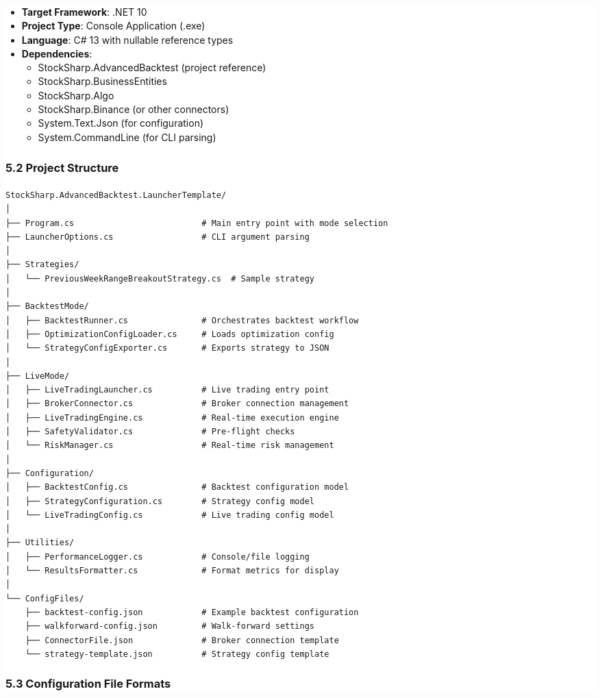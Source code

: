 - **Target Framework**: .NET 10
- **Project Type**: Console Application (.exe)
- **Language**: C# 13 with nullable reference types
- **Dependencies**:
  - StockSharp.AdvancedBacktest (project reference)
  - StockSharp.BusinessEntities
  - StockSharp.Algo
  - StockSharp.Binance (or other connectors)
  - System.Text.Json (for configuration)
  - System.CommandLine (for CLI parsing)

### 5.2 Project Structure

```
StockSharp.AdvancedBacktest.LauncherTemplate/
│
├── Program.cs                          # Main entry point with mode selection
├── LauncherOptions.cs                  # CLI argument parsing
│
├── Strategies/
│   └── PreviousWeekRangeBreakoutStrategy.cs  # Sample strategy
│
├── BacktestMode/
│   ├── BacktestRunner.cs               # Orchestrates backtest workflow
│   ├── OptimizationConfigLoader.cs     # Loads optimization config
│   └── StrategyConfigExporter.cs       # Exports strategy to JSON
│
├── LiveMode/
│   ├── LiveTradingLauncher.cs          # Live trading entry point
│   ├── BrokerConnector.cs              # Broker connection management
│   ├── LiveTradingEngine.cs            # Real-time execution engine
│   ├── SafetyValidator.cs              # Pre-flight checks
│   └── RiskManager.cs                  # Real-time risk management
│
├── Configuration/
│   ├── BacktestConfig.cs               # Backtest configuration model
│   ├── StrategyConfiguration.cs        # Strategy config model
│   └── LiveTradingConfig.cs            # Live trading config model
│
├── Utilities/
│   ├── PerformanceLogger.cs            # Console/file logging
│   └── ResultsFormatter.cs             # Format metrics for display
│
└── ConfigFiles/
    ├── backtest-config.json            # Example backtest configuration
    ├── walkforward-config.json         # Walk-forward settings
    ├── ConnectorFile.json              # Broker connection template
    └── strategy-template.json          # Strategy config template
```

### 5.3 Configuration File Formats
